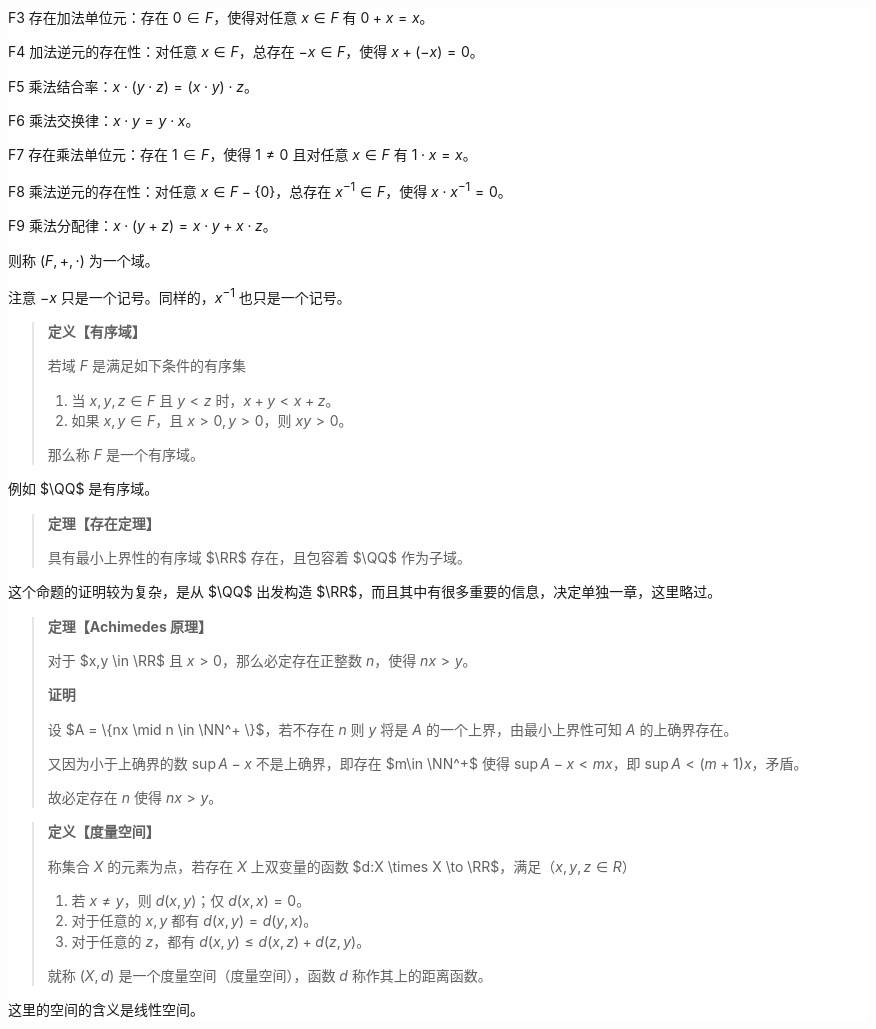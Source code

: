 F3 存在加法单位元：存在 $0\in F$，使得对任意 $x\in F$ 有 $0+x=x$。

F4 加法逆元的存在性：对任意 $x\in F$，总存在 $-x\in F$，使得 $x+(-x)=0$。

F5 乘法结合率：$x\cdot (y\cdot z) = (x\cdot y)\cdot z$。

F6 乘法交换律：$x\cdot y = y\cdot x$。

F7 存在乘法单位元：存在 $1\in F$，使得 $1\ne 0$ 且对任意 $x\in F$ 有 $1\cdot x=x$。

F8 乘法逆元的存在性：对任意 $x\in F-\{0\}$，总存在 $x^{-1}\in F$，使得 $x\cdot x^{-1} =0$。

F9 乘法分配律：$x \cdot (y+z) = x\cdot y + x\cdot z$。

则称 $(F,+,\cdot)$ 为一个域。

注意 $-x$ 只是一个记号。同样的，$x^{-1}$ 也只是一个记号。

>  **定义【有序域】**
>
> 若域 $F$ 是满足如下条件的有序集
> 
> 1. 当 $x,y,z\in F$ 且 $y<z$ 时，$x+y<x+z$。
> 2. 如果 $x,y\in F$，且 $x>0,y>0$，则 $xy>0$。
> 
> 那么称 $F$ 是一个有序域。

例如 $\QQ$ 是有序域。

>  **定理【存在定理】**
>
> 具有最小上界性的有序域 $\RR$ 存在，且包容着 $\QQ$ 作为子域。

这个命题的证明较为复杂，是从 $\QQ$ 出发构造 $\RR$，而且其中有很多重要的信息，决定单独一章，这里略过。

> **定理【Achimedes 原理】**
>
> 对于 $x,y \in \RR$ 且 $x>0$，那么必定存在正整数 $n$，使得 $nx>y$。
>
> **证明**
>
> 设 $A = \{nx \mid n \in \NN^+ \}$，若不存在 $n$ 则 $y$ 将是 $A$ 的一个上界，由最小上界性可知 $A$ 的上确界存在。
> 
> 又因为小于上确界的数 $\sup A-x$ 不是上确界，即存在 $m\in \NN^+$ 使得 $\sup A -x <mx$，即 $\sup A < (m+1)x$，矛盾。
> 
> 故必定存在 $n$ 使得 $nx>y$。

> **定义【度量空间】**
>
> 称集合 $X$ 的元素为点，若存在 $X$ 上双变量的函数 $d:X \times X \to \RR$，满足（$x,y,z\in R$）
> 
> 1. 若 $x\ne y$，则 $d(x,y)$；仅 $d(x,x)=0$。
> 2. 对于任意的 $x,y$ 都有 $d(x,y) = d(y,x)$。
> 3. 对于任意的 $z$，都有 $d(x,y) \leqslant d(x,z) + d(z,y)$。
> 
> 就称 $(X,d)$ 是一个度量空间（度量空间），函数 $d$ 称作其上的距离函数。

这里的空间的含义是线性空间。
